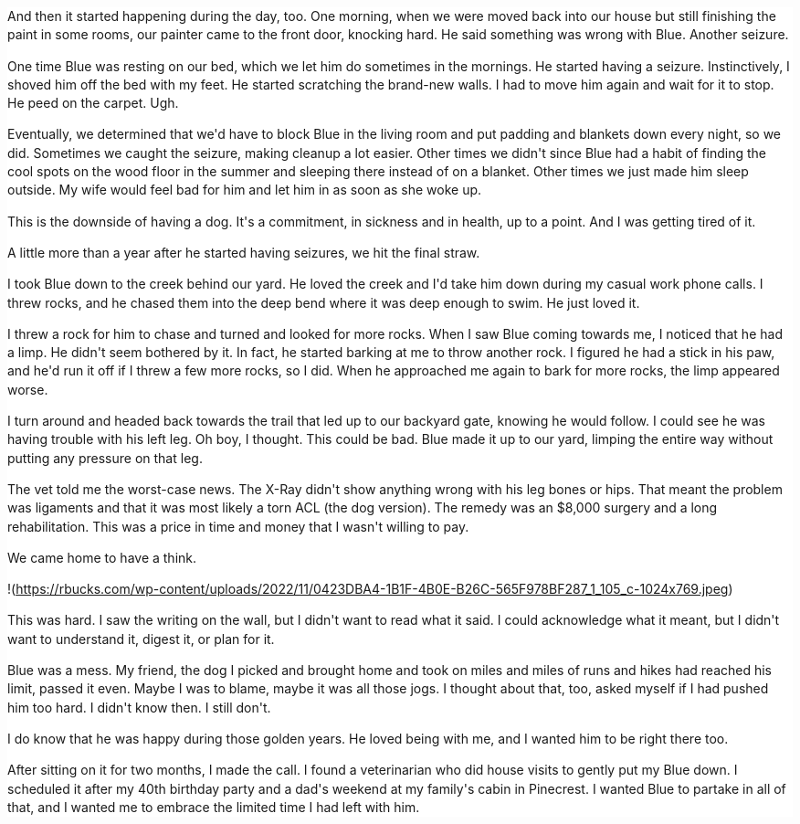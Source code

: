 And then it started happening during the day, too. One morning, when we were moved back into our house but still finishing the paint in some rooms, our painter came to the front door, knocking hard. He said something was wrong with Blue. Another seizure. 

One time Blue was resting on our bed, which we let him do sometimes in the mornings. He started having a seizure. Instinctively, I shoved him off the bed with my feet. He started scratching the brand-new walls. I had to move him again and wait for it to stop. He peed on the carpet. Ugh. 

Eventually, we determined that we'd have to block Blue in the living room and put padding and blankets down every night, so we did. Sometimes we caught the seizure, making cleanup a lot easier. Other times we didn't since Blue had a habit of finding the cool spots on the wood floor in the summer and sleeping there instead of on a blanket. Other times we just made him sleep outside. My wife would feel bad for him and let him in as soon as she woke up. 

This is the downside of having a dog. It's a commitment, in sickness and in health, up to a point. And I was getting tired of it. 

A little more than a year after he started having seizures, we hit the final straw.

I took Blue down to the creek behind our yard. He loved the creek and I'd take him down during my casual work phone calls. I threw rocks, and he chased them into the deep bend where it was deep enough to swim. He just loved it.

I threw a rock for him to chase and turned and looked for more rocks. When I saw Blue coming towards me, I noticed that he had a limp. He didn't seem bothered by it. In fact, he started barking at me to throw another rock. I figured he had a stick in his paw, and he'd run it off if I threw a few more rocks, so I did. When he approached me again to bark for more rocks, the limp appeared worse. 

I turn around and headed back towards the trail that led up to our backyard gate, knowing he would follow. I could see he was having trouble with his left leg. Oh boy, I thought. This could be bad. Blue made it up to our yard, limping the entire way without putting any pressure on that leg. 

The vet told me the worst-case news. The X-Ray didn't show anything wrong with his leg bones or hips. That meant the problem was ligaments and that it was most likely a torn ACL (the dog version). The remedy was an $8,000 surgery and a long rehabilitation. This was a price in time and money that I wasn't willing to pay. 

We came home to have a think.

!(https://rbucks.com/wp-content/uploads/2022/11/0423DBA4-1B1F-4B0E-B26C-565F978BF287_1_105_c-1024x769.jpeg)

This was hard. I saw the writing on the wall, but I didn't want to read what it said. I could acknowledge what it meant, but I didn't want to understand it, digest it, or plan for it. 

Blue was a mess. My friend, the dog I picked and brought home and took on miles and miles of runs and hikes had reached his limit, passed it even. Maybe I was to blame, maybe it was all those jogs. I thought about that, too, asked myself if I had pushed him too hard. I didn't know then. I still don't. 

I do know that he was happy during those golden years. He loved being with me, and I wanted him to be right there too. 

After sitting on it for two months, I made the call. I found a veterinarian who did house visits to gently put my Blue down. I scheduled it after my 40th birthday party and a dad's weekend at my family's cabin in Pinecrest. I wanted Blue to partake in all of that, and I wanted me to embrace the limited time I had left with him. 
